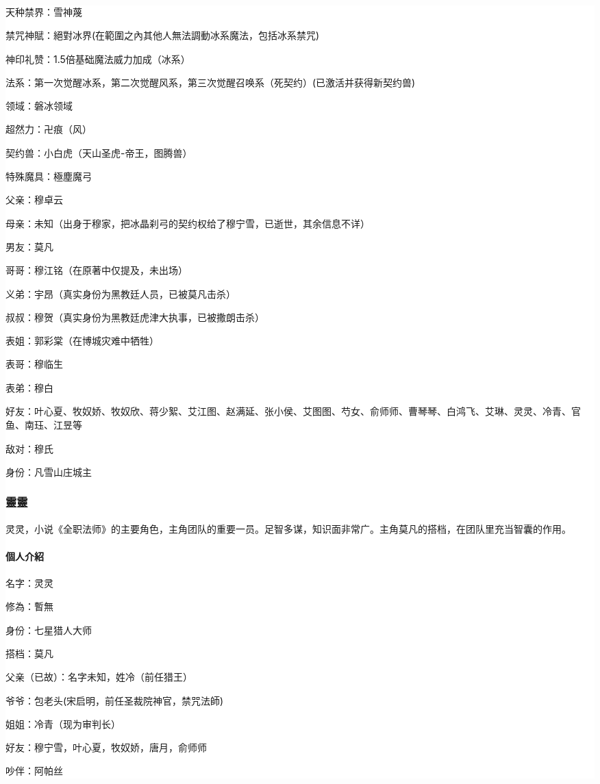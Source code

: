 天种禁界：雪神蔑

禁咒神賦：絕對冰界(在範圍之內其他人無法調動冰系魔法，包括冰系禁咒)

神印礼赞：1.5倍基础魔法威力加成（冰系）

法系：第一次觉醒冰系，第二次觉醒风系，第三次觉醒召唤系（死契约）(已激活并获得新契约兽)

领域：磐冰领域

超然力：卍痕（风）

契约兽：小白虎（天山圣虎-帝王，图腾兽）

特殊魔具：極塵魔弓

父亲：穆卓云

母亲：未知（出身于穆家，把冰晶刹弓的契约权给了穆宁雪，已逝世，其余信息不详）

男友：莫凡

哥哥：穆江铭（在原著中仅提及，未出场）

义弟：宇昂（真实身份为黑教廷人员，已被莫凡击杀）

叔叔：穆贺（真实身份为黑教廷虎津大执事，已被撒朗击杀）

表姐：郭彩棠（在博城灾难中牺牲）

表哥：穆临生

表弟：穆白

好友：叶心夏、牧奴娇、牧奴欣、蒋少絮、艾江图、赵满延、张小侯、艾图图、芍女、俞师师、曹琴琴、白鸿飞、艾琳、灵灵、冷青、官鱼、南珏、江昱等

敌对：穆氏

身份：凡雪山庄城主

### 靈靈

灵灵，小说《全职法师》的主要角色，主角团队的重要一员。足智多谋，知识面非常广。主角莫凡的搭档，在团队里充当智囊的作用。

#### 個人介紹

名字：灵灵

修為：暫無

身份：七星猎人大师

搭档：莫凡

父亲（已故）：名字未知，姓冷（前任猎王）

爷爷：包老头(宋启明，前任圣裁院神官，禁咒法師)

姐姐：冷青（现为审判长）

好友：穆宁雪，叶心夏，牧奴娇，唐月，俞师师

吵伴：阿帕丝
